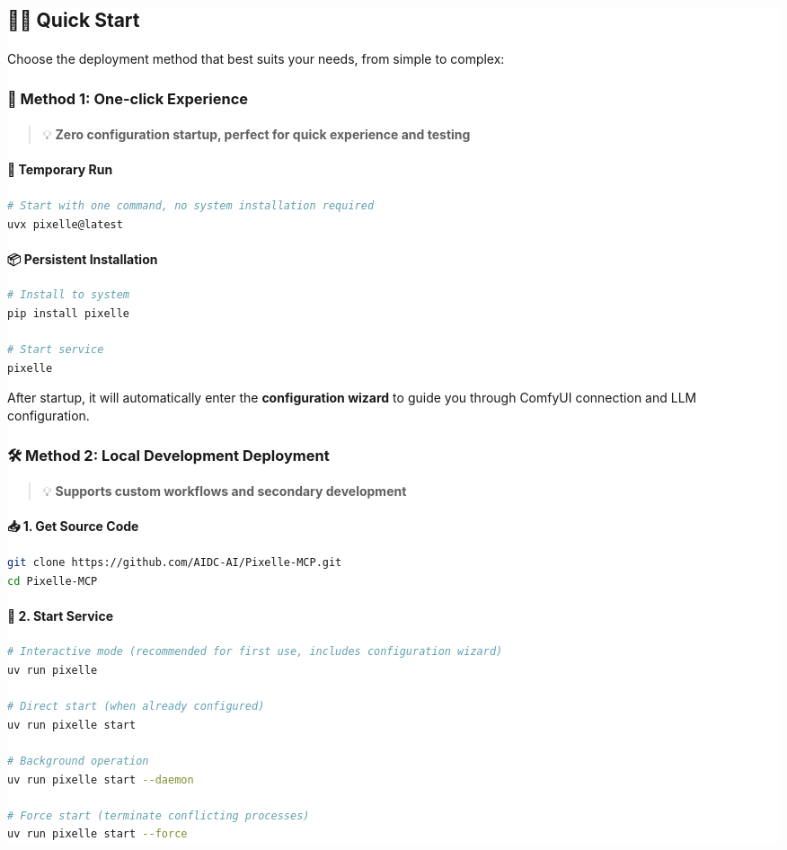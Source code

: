 ## 🏃‍♂️ Quick Start

Choose the deployment method that best suits your needs, from simple to complex:

### 🎯 Method 1: One-click Experience

> 💡 **Zero configuration startup, perfect for quick experience and testing**

#### 🚀 Temporary Run

```bash
# Start with one command, no system installation required
uvx pixelle@latest
```

#### 📦 Persistent Installation

```bash
# Install to system
pip install pixelle

# Start service
pixelle
```

After startup, it will automatically enter the **configuration wizard** to guide you through ComfyUI connection and LLM configuration.

### 🛠️ Method 2: Local Development Deployment

> 💡 **Supports custom workflows and secondary development**

#### 📥 1. Get Source Code

```bash
git clone https://github.com/AIDC-AI/Pixelle-MCP.git
cd Pixelle-MCP
```

#### 🚀 2. Start Service

```bash
# Interactive mode (recommended for first use, includes configuration wizard)
uv run pixelle

# Direct start (when already configured)
uv run pixelle start

# Background operation
uv run pixelle start --daemon

# Force start (terminate conflicting processes)
uv run pixelle start --force
```

